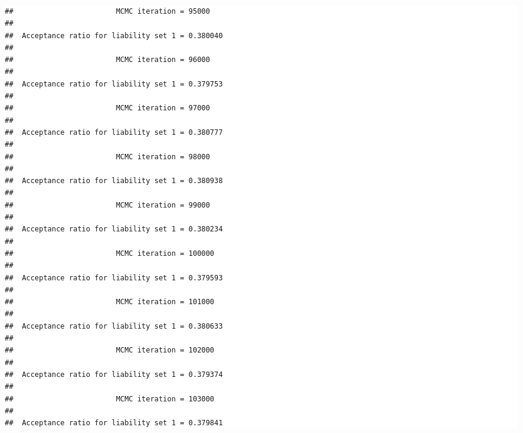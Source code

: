     ##                        MCMC iteration = 95000
    ## 
    ##  Acceptance ratio for liability set 1 = 0.380040
    ## 
    ##                        MCMC iteration = 96000
    ## 
    ##  Acceptance ratio for liability set 1 = 0.379753
    ## 
    ##                        MCMC iteration = 97000
    ## 
    ##  Acceptance ratio for liability set 1 = 0.380777
    ## 
    ##                        MCMC iteration = 98000
    ## 
    ##  Acceptance ratio for liability set 1 = 0.380938
    ## 
    ##                        MCMC iteration = 99000
    ## 
    ##  Acceptance ratio for liability set 1 = 0.380234
    ## 
    ##                        MCMC iteration = 100000
    ## 
    ##  Acceptance ratio for liability set 1 = 0.379593
    ## 
    ##                        MCMC iteration = 101000
    ## 
    ##  Acceptance ratio for liability set 1 = 0.380633
    ## 
    ##                        MCMC iteration = 102000
    ## 
    ##  Acceptance ratio for liability set 1 = 0.379374
    ## 
    ##                        MCMC iteration = 103000
    ## 
    ##  Acceptance ratio for liability set 1 = 0.379841
